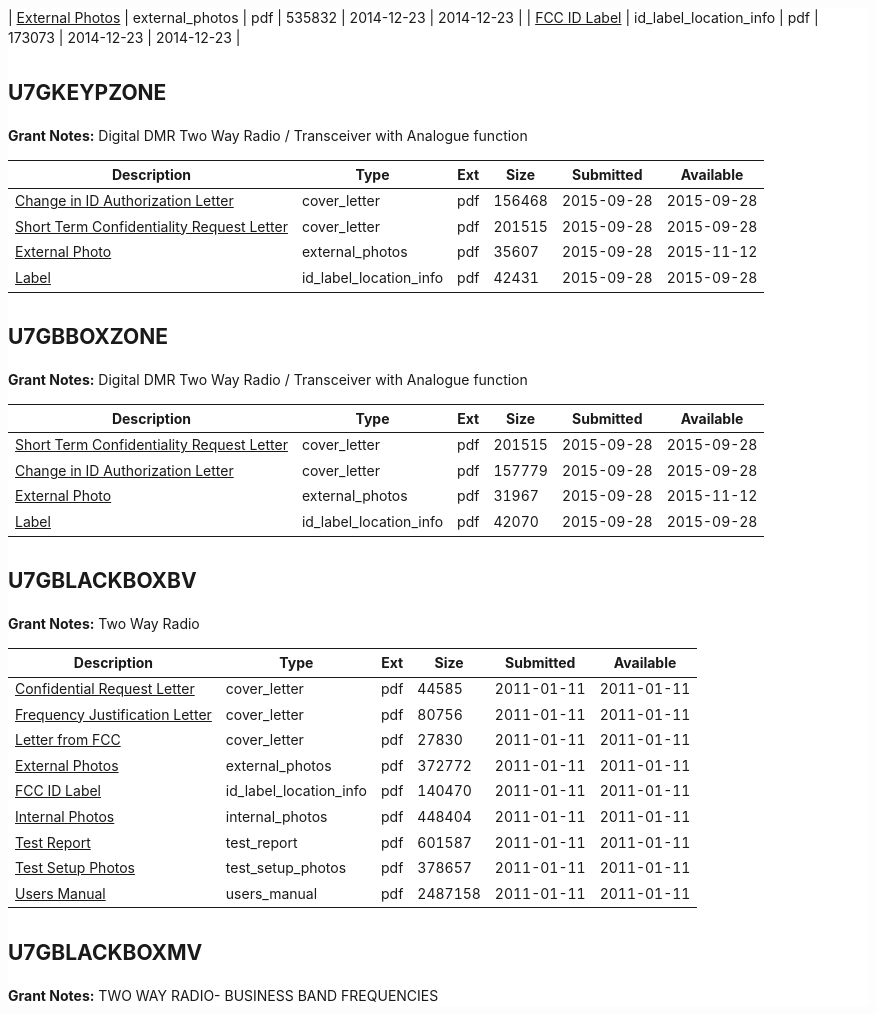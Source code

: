 | [External Photos](U7GSEALRADIOU/ec9e56f6f7d3f8c879eaafe584b8ddcf/2482347.pdf) | external_photos | pdf | 535832 | 2014-12-23 | 2014-12-23 |
| [FCC ID Label](U7GSEALRADIOU/ec9e56f6f7d3f8c879eaafe584b8ddcf/2482348.pdf) | id_label_location_info | pdf | 173073 | 2014-12-23 | 2014-12-23 |
## U7GKEYPZONE
**Grant Notes:** Digital DMR Two Way Radio / Transceiver with Analogue function

| Description | Type | Ext | Size | Submitted | Available |
| ----------- | ---- | --- | ---- | --------- | --------- |
| [Change in ID Authorization Letter](U7GKEYPZONE/4010923ce2b144d2713be7ec48e69dc8/2764882.pdf) | cover_letter | pdf | 156468 | 2015-09-28 | 2015-09-28 |
| [Short Term Confidentiality Request Letter](U7GKEYPZONE/4010923ce2b144d2713be7ec48e69dc8/2764847.pdf) | cover_letter | pdf | 201515 | 2015-09-28 | 2015-09-28 |
| [External Photo](U7GKEYPZONE/4010923ce2b144d2713be7ec48e69dc8/2764881.pdf) | external_photos | pdf | 35607 | 2015-09-28 | 2015-11-12 |
| [Label](U7GKEYPZONE/4010923ce2b144d2713be7ec48e69dc8/2764883.pdf) | id_label_location_info | pdf | 42431 | 2015-09-28 | 2015-09-28 |
## U7GBBOXZONE
**Grant Notes:** Digital DMR Two Way Radio / Transceiver with Analogue function

| Description | Type | Ext | Size | Submitted | Available |
| ----------- | ---- | --- | ---- | --------- | --------- |
| [Short Term Confidentiality Request Letter](U7GBBOXZONE/95f3be533142b890a25cb4133399a9dc/2764847.pdf) | cover_letter | pdf | 201515 | 2015-09-28 | 2015-09-28 |
| [Change in ID Authorization Letter](U7GBBOXZONE/95f3be533142b890a25cb4133399a9dc/2764849.pdf) | cover_letter | pdf | 157779 | 2015-09-28 | 2015-09-28 |
| [External Photo](U7GBBOXZONE/95f3be533142b890a25cb4133399a9dc/2764848.pdf) | external_photos | pdf | 31967 | 2015-09-28 | 2015-11-12 |
| [Label](U7GBBOXZONE/95f3be533142b890a25cb4133399a9dc/2764850.pdf) | id_label_location_info | pdf | 42070 | 2015-09-28 | 2015-09-28 |
## U7GBLACKBOXBV
**Grant Notes:** Two Way Radio

| Description | Type | Ext | Size | Submitted | Available |
| ----------- | ---- | --- | ---- | --------- | --------- |
| [Confidential Request Letter](U7GBLACKBOXBV/58c2c1aea599438e5fd6740ec889c7c4/1402568.pdf) | cover_letter | pdf | 44585 | 2011-01-11 | 2011-01-11 |
| [Frequency Justification Letter](U7GBLACKBOXBV/58c2c1aea599438e5fd6740ec889c7c4/1402569.pdf) | cover_letter | pdf | 80756 | 2011-01-11 | 2011-01-11 |
| [Letter from FCC](U7GBLACKBOXBV/58c2c1aea599438e5fd6740ec889c7c4/1402570.pdf) | cover_letter | pdf | 27830 | 2011-01-11 | 2011-01-11 |
| [External Photos](U7GBLACKBOXBV/58c2c1aea599438e5fd6740ec889c7c4/1402571.pdf) | external_photos | pdf | 372772 | 2011-01-11 | 2011-01-11 |
| [FCC ID Label](U7GBLACKBOXBV/58c2c1aea599438e5fd6740ec889c7c4/1402573.pdf) | id_label_location_info | pdf | 140470 | 2011-01-11 | 2011-01-11 |
| [Internal Photos](U7GBLACKBOXBV/58c2c1aea599438e5fd6740ec889c7c4/1402574.pdf) | internal_photos | pdf | 448404 | 2011-01-11 | 2011-01-11 |
| [Test Report](U7GBLACKBOXBV/58c2c1aea599438e5fd6740ec889c7c4/1402579.pdf) | test_report | pdf | 601587 | 2011-01-11 | 2011-01-11 |
| [Test Setup Photos](U7GBLACKBOXBV/58c2c1aea599438e5fd6740ec889c7c4/1402580.pdf) | test_setup_photos | pdf | 378657 | 2011-01-11 | 2011-01-11 |
| [Users Manual](U7GBLACKBOXBV/58c2c1aea599438e5fd6740ec889c7c4/1402581.pdf) | users_manual | pdf | 2487158 | 2011-01-11 | 2011-01-11 |
## U7GBLACKBOXMV
**Grant Notes:** TWO WAY RADIO- BUSINESS BAND FREQUENCIES
